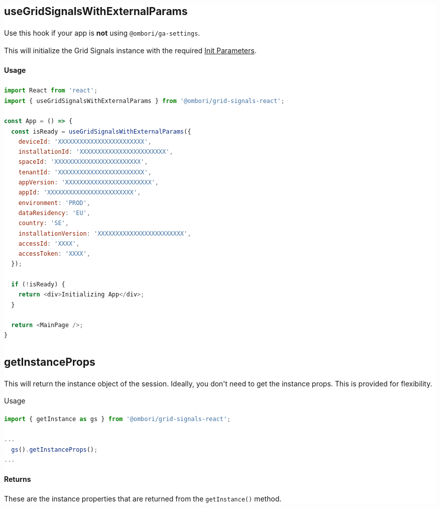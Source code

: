 ## useGridSignalsWithExternalParams
Use this hook if your app is **not** using `@ombori/ga-settings`.

This will initialize the Grid Signals instance with the required [Init Parameters](grid-signals/react-app-integration?id=grid-signals-init-parameters).

#### Usage
```js
import React from 'react';
import { useGridSignalsWithExternalParams } from '@ombori/grid-signals-react';

const App = () => {
  const isReady = useGridSignalsWithExternalParams({
    deviceId: 'XXXXXXXXXXXXXXXXXXXXXXXX',
    installationId: 'XXXXXXXXXXXXXXXXXXXXXXXX',
    spaceId: 'XXXXXXXXXXXXXXXXXXXXXXXX',
    tenantId: 'XXXXXXXXXXXXXXXXXXXXXXXX',
    appVersion: 'XXXXXXXXXXXXXXXXXXXXXXXX',
    appId: 'XXXXXXXXXXXXXXXXXXXXXXXX',
    environment: 'PROD',
    dataResidency: 'EU',
    country: 'SE',
    installationVersion: 'XXXXXXXXXXXXXXXXXXXXXXXX',
    accessId: 'XXXX',
    accessToken: 'XXXX',
  });

  if (!isReady) {
    return <div>Initializing App</div>;
  }

  return <MainPage />;
}
```

## getInstanceProps
This will return the instance object of the session. Ideally, you don't need to get the instance props. This is provided for flexibility.

Usage
```js
import { getInstance as gs } from '@ombori/grid-signals-react';

...
  gs().getInstanceProps();
...
```

#### Returns

These are the instance properties that are returned from the `getInstance()` method.

